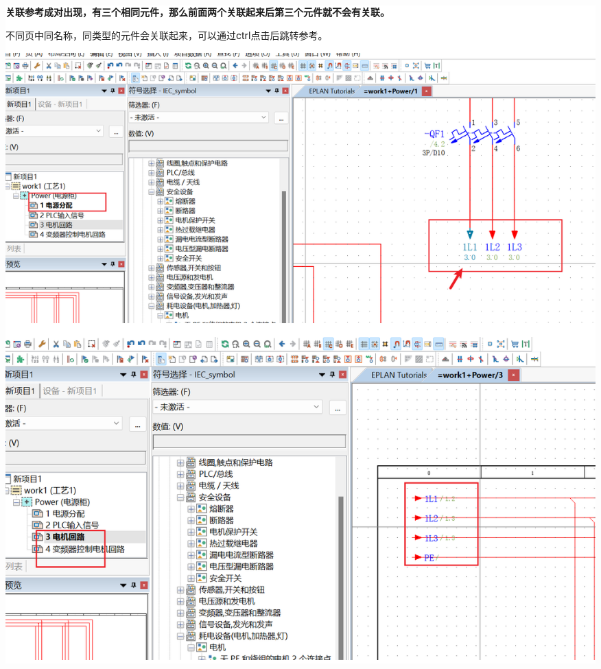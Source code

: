 **关联参考成对出现，有三个相同元件，那么前面两个关联起来后第三个元件就不会有关联。**



不同页中同名称，同类型的元件会关联起来，可以通过ctrl点击后跳转参考。

![image-20240408211200493](./img/image-20240408211200493.png)



 ![image-20240408211258310](./img/image-20240408211258310.png) 
